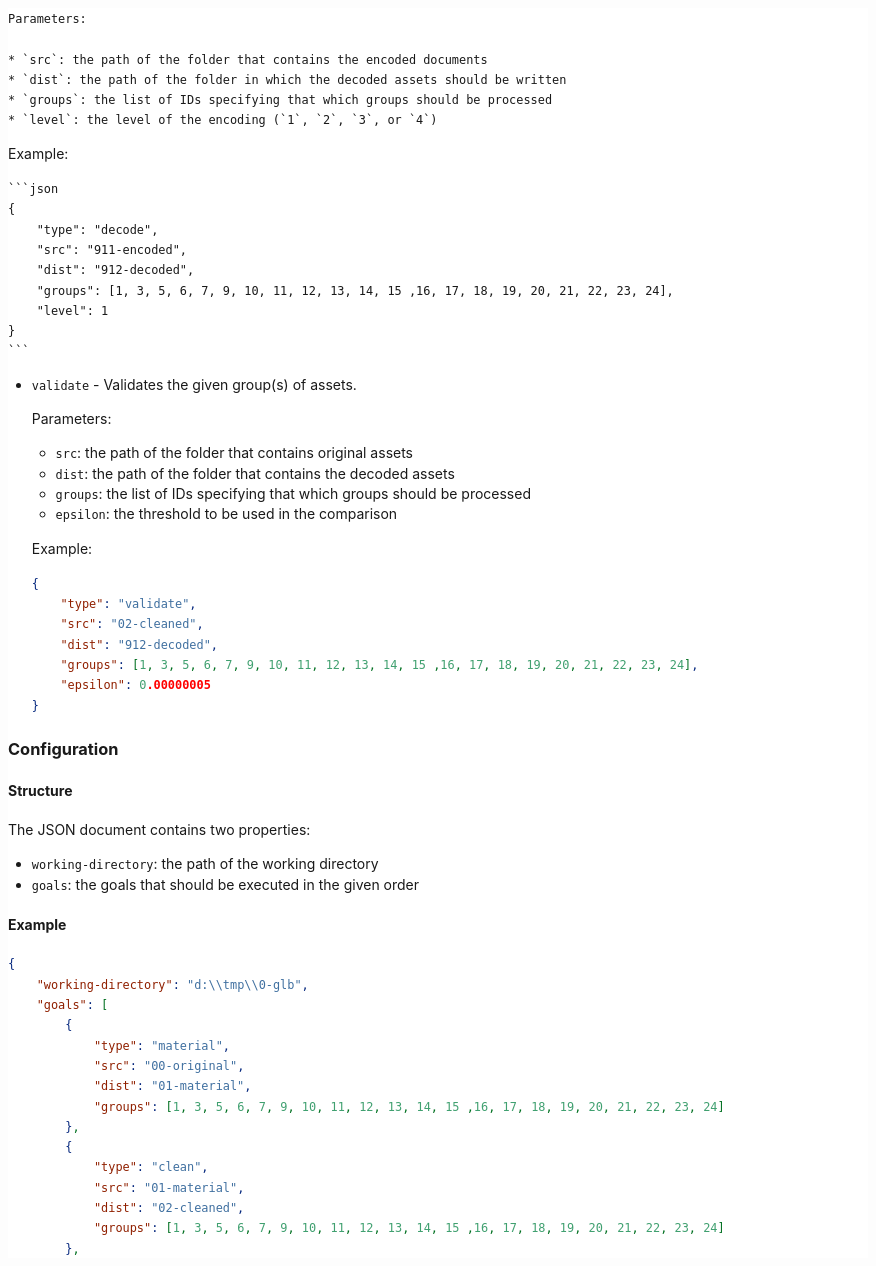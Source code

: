     Parameters:

    * `src`: the path of the folder that contains the encoded documents
    * `dist`: the path of the folder in which the decoded assets should be written
    * `groups`: the list of IDs specifying that which groups should be processed
    * `level`: the level of the encoding (`1`, `2`, `3`, or `4`)

   Example:

    ```json
    {
        "type": "decode",
        "src": "911-encoded",
        "dist": "912-decoded",
        "groups": [1, 3, 5, 6, 7, 9, 10, 11, 12, 13, 14, 15 ,16, 17, 18, 19, 20, 21, 22, 23, 24],
        "level": 1
    }
    ```

* `validate` - Validates the given group(s) of assets.

    Parameters:

    * `src`: the path of the folder that contains original assets
    * `dist`: the path of the folder that contains the decoded assets
    * `groups`: the list of IDs specifying that which groups should be processed
    * `epsilon`: the threshold to be used in the comparison

   Example:

    ```json
    {
        "type": "validate",
        "src": "02-cleaned",
        "dist": "912-decoded",
        "groups": [1, 3, 5, 6, 7, 9, 10, 11, 12, 13, 14, 15 ,16, 17, 18, 19, 20, 21, 22, 23, 24],
        "epsilon": 0.00000005
    }
    ```

### Configuration

#### Structure

The JSON document contains two properties:

* `working-directory`: the path of the working directory
* `goals`: the goals that should be executed in the given order

#### Example

```json
{
    "working-directory": "d:\\tmp\\0-glb",
    "goals": [
        {
            "type": "material",
            "src": "00-original",
            "dist": "01-material",
            "groups": [1, 3, 5, 6, 7, 9, 10, 11, 12, 13, 14, 15 ,16, 17, 18, 19, 20, 21, 22, 23, 24]
        },
        {
            "type": "clean",
            "src": "01-material",
            "dist": "02-cleaned",
            "groups": [1, 3, 5, 6, 7, 9, 10, 11, 12, 13, 14, 15 ,16, 17, 18, 19, 20, 21, 22, 23, 24]
        },
```